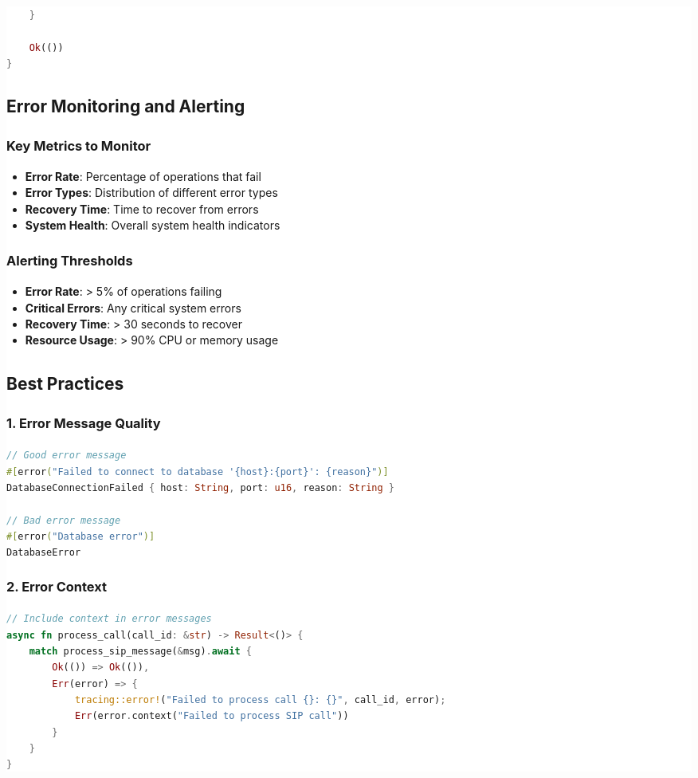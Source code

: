 ```rust
    }
    
    Ok(())
}
```

## Error Monitoring and Alerting

### Key Metrics to Monitor

- **Error Rate**: Percentage of operations that fail
- **Error Types**: Distribution of different error types
- **Recovery Time**: Time to recover from errors
- **System Health**: Overall system health indicators

### Alerting Thresholds

- **Error Rate**: > 5% of operations failing
- **Critical Errors**: Any critical system errors
- **Recovery Time**: > 30 seconds to recover
- **Resource Usage**: > 90% CPU or memory usage

## Best Practices

### 1. Error Message Quality

```rust
// Good error message
#[error("Failed to connect to database '{host}:{port}': {reason}")]
DatabaseConnectionFailed { host: String, port: u16, reason: String }

// Bad error message
#[error("Database error")]
DatabaseError
```

### 2. Error Context

```rust
// Include context in error messages
async fn process_call(call_id: &str) -> Result<()> {
    match process_sip_message(&msg).await {
        Ok(()) => Ok(()),
        Err(error) => {
            tracing::error!("Failed to process call {}: {}", call_id, error);
            Err(error.context("Failed to process SIP call"))
        }
    }
}
```

